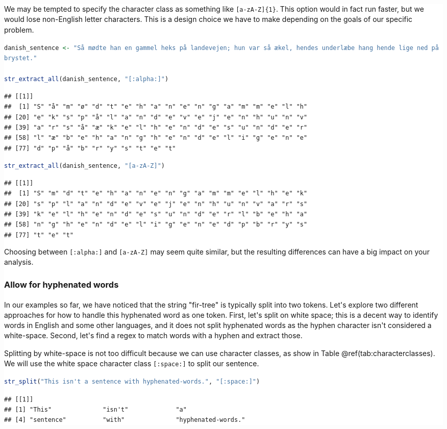We may be tempted to specify the character class as something like `[a-zA-Z]{1}`. This option would in fact run faster, but we would lose non-English letter characters. This is a design choice we have to make depending on the goals of our specific problem. 


```r
danish_sentence <- "Så mødte han en gammel heks på landevejen; hun var så ækel, hendes underlæbe hang hende lige ned på brystet."

str_extract_all(danish_sentence, "[:alpha:]")
```

```
## [[1]]
##  [1] "S" "å" "m" "ø" "d" "t" "e" "h" "a" "n" "e" "n" "g" "a" "m" "m" "e" "l" "h"
## [20] "e" "k" "s" "p" "å" "l" "a" "n" "d" "e" "v" "e" "j" "e" "n" "h" "u" "n" "v"
## [39] "a" "r" "s" "å" "æ" "k" "e" "l" "h" "e" "n" "d" "e" "s" "u" "n" "d" "e" "r"
## [58] "l" "æ" "b" "e" "h" "a" "n" "g" "h" "e" "n" "d" "e" "l" "i" "g" "e" "n" "e"
## [77] "d" "p" "å" "b" "r" "y" "s" "t" "e" "t"
```

```r
str_extract_all(danish_sentence, "[a-zA-Z]")
```

```
## [[1]]
##  [1] "S" "m" "d" "t" "e" "h" "a" "n" "e" "n" "g" "a" "m" "m" "e" "l" "h" "e" "k"
## [20] "s" "p" "l" "a" "n" "d" "e" "v" "e" "j" "e" "n" "h" "u" "n" "v" "a" "r" "s"
## [39] "k" "e" "l" "h" "e" "n" "d" "e" "s" "u" "n" "d" "e" "r" "l" "b" "e" "h" "a"
## [58] "n" "g" "h" "e" "n" "d" "e" "l" "i" "g" "e" "n" "e" "d" "p" "b" "r" "y" "s"
## [77] "t" "e" "t"
```

<div class="rmdwarning">
<p>Choosing between <code>[:alpha:]</code> and <code>[a-zA-Z]</code> may seem quite similar, but the resulting differences can have a big impact on your analysis.</p>
</div>


### Allow for hyphenated words

In our examples so far, we have noticed that the string "fir-tree" is typically split into two tokens. Let's explore two different approaches for how to handle this hyphenated word as one token. First, let's split on white space; this is a decent way to identify words in English and some other languages, and it does not split hyphenated words as the hyphen character isn't considered a white-space. Second, let's find a regex to match words with a hyphen and extract those.

Splitting by white-space is not too difficult because we can use character classes, as show in Table \@ref(tab:characterclasses). We will use the white space character class `[:space:]` to split our sentence.


```r
str_split("This isn't a sentence with hyphenated-words.", "[:space:]")
```

```
## [[1]]
## [1] "This"              "isn't"             "a"                
## [4] "sentence"          "with"              "hyphenated-words."
```
